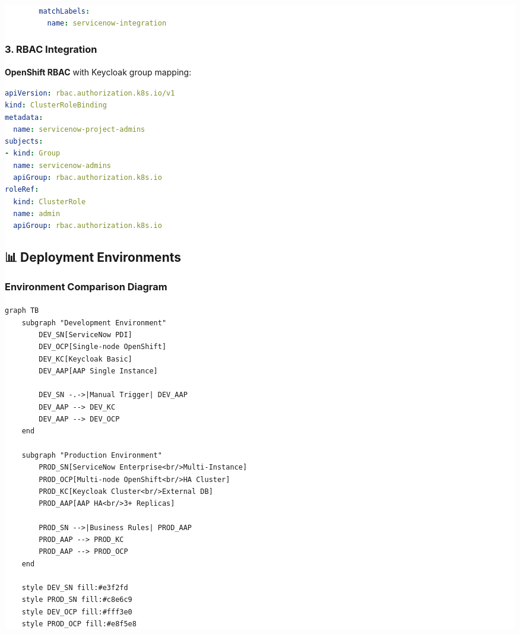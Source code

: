```yaml
        matchLabels:
          name: servicenow-integration
```

### 3. RBAC Integration

**OpenShift RBAC** with Keycloak group mapping:

```yaml
apiVersion: rbac.authorization.k8s.io/v1
kind: ClusterRoleBinding
metadata:
  name: servicenow-project-admins
subjects:
- kind: Group
  name: servicenow-admins
  apiGroup: rbac.authorization.k8s.io
roleRef:
  kind: ClusterRole
  name: admin
  apiGroup: rbac.authorization.k8s.io
```

## 📊 Deployment Environments

### Environment Comparison Diagram

```mermaid
graph TB
    subgraph "Development Environment"
        DEV_SN[ServiceNow PDI]
        DEV_OCP[Single-node OpenShift]
        DEV_KC[Keycloak Basic]
        DEV_AAP[AAP Single Instance]

        DEV_SN -.->|Manual Trigger| DEV_AAP
        DEV_AAP --> DEV_KC
        DEV_AAP --> DEV_OCP
    end

    subgraph "Production Environment"
        PROD_SN[ServiceNow Enterprise<br/>Multi-Instance]
        PROD_OCP[Multi-node OpenShift<br/>HA Cluster]
        PROD_KC[Keycloak Cluster<br/>External DB]
        PROD_AAP[AAP HA<br/>3+ Replicas]

        PROD_SN -->|Business Rules| PROD_AAP
        PROD_AAP --> PROD_KC
        PROD_AAP --> PROD_OCP
    end

    style DEV_SN fill:#e3f2fd
    style PROD_SN fill:#c8e6c9
    style DEV_OCP fill:#fff3e0
    style PROD_OCP fill:#e8f5e8
```
